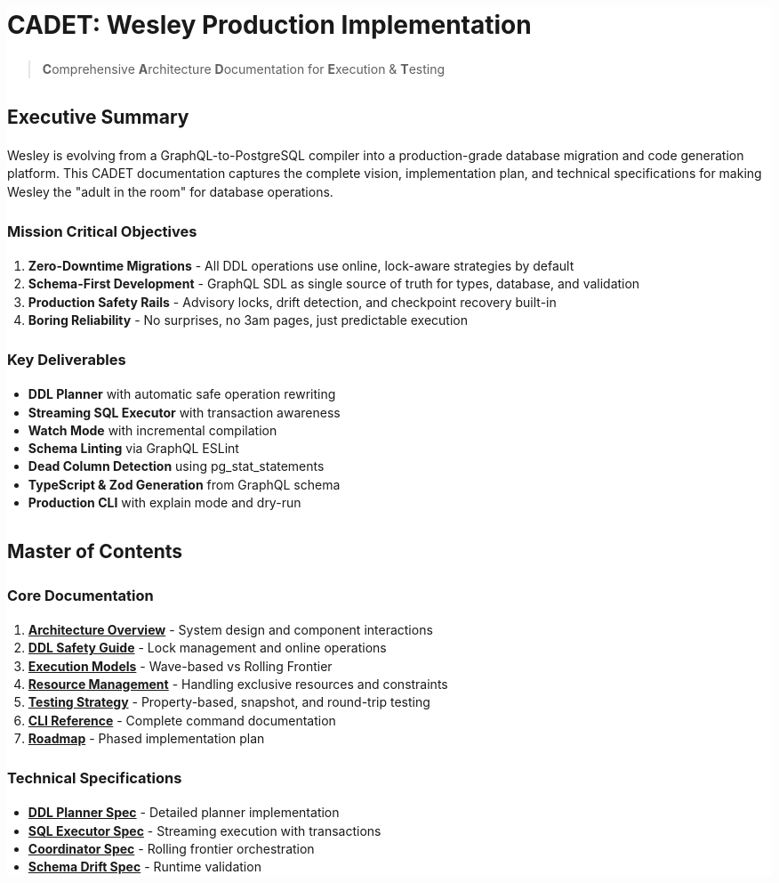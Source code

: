 # CADET: Wesley Production Implementation

> **C**omprehensive **A**rchitecture **D**ocumentation for **E**xecution & **T**esting

## Executive Summary

Wesley is evolving from a GraphQL-to-PostgreSQL compiler into a production-grade database migration and code generation platform. This CADET documentation captures the complete vision, implementation plan, and technical specifications for making Wesley the "adult in the room" for database operations.

### Mission Critical Objectives

1. **Zero-Downtime Migrations** - All DDL operations use online, lock-aware strategies by default
2. **Schema-First Development** - GraphQL SDL as single source of truth for types, database, and validation
3. **Production Safety Rails** - Advisory locks, drift detection, and checkpoint recovery built-in
4. **Boring Reliability** - No surprises, no 3am pages, just predictable execution

### Key Deliverables

- **DDL Planner** with automatic safe operation rewriting
- **Streaming SQL Executor** with transaction awareness
- **Watch Mode** with incremental compilation
- **Schema Linting** via GraphQL ESLint
- **Dead Column Detection** using pg_stat_statements
- **TypeScript & Zod Generation** from GraphQL schema
- **Production CLI** with explain mode and dry-run

## Master of Contents

### Core Documentation

1. **[Architecture Overview](./01-architecture.md)** - System design and component interactions
2. **[DDL Safety Guide](./02-ddl-safety.md)** - Lock management and online operations
3. **[Execution Models](./03-execution-models.md)** - Wave-based vs Rolling Frontier
4. **[Resource Management](./04-resource-management.md)** - Handling exclusive resources and constraints
5. **[Testing Strategy](./05-testing-strategy.md)** - Property-based, snapshot, and round-trip testing
6. **[CLI Reference](./06-cli-reference.md)** - Complete command documentation
7. **[Roadmap](./07-roadmap.md)** - Phased implementation plan

### Technical Specifications

- **[DDL Planner Spec](./specs/ddl-planner.md)** - Detailed planner implementation
- **[SQL Executor Spec](./specs/sql-executor.md)** - Streaming execution with transactions
- **[Coordinator Spec](./specs/coordinator.md)** - Rolling frontier orchestration
- **[Schema Drift Spec](./specs/schema-drift.md)** - Runtime validation
